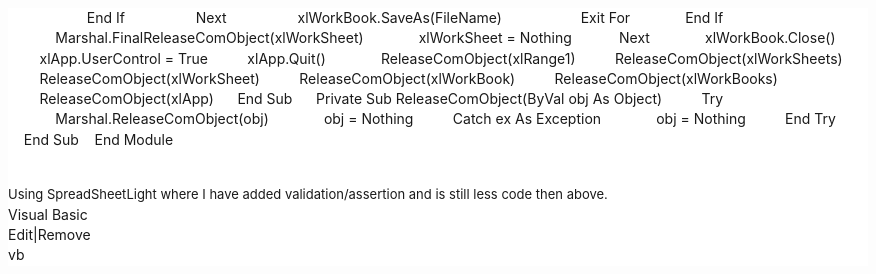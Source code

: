 &nbsp;&nbsp;&nbsp;&nbsp;&nbsp;&nbsp;&nbsp;&nbsp;&nbsp;&nbsp;&nbsp;&nbsp;&nbsp;&nbsp;&nbsp;&nbsp;&nbsp;&nbsp;&nbsp;&nbsp;End&nbsp;If&nbsp;
&nbsp;&nbsp;&nbsp;&nbsp;&nbsp;&nbsp;&nbsp;&nbsp;&nbsp;&nbsp;&nbsp;&nbsp;&nbsp;&nbsp;&nbsp;&nbsp;Next&nbsp;
&nbsp;&nbsp;&nbsp;&nbsp;&nbsp;&nbsp;&nbsp;&nbsp;&nbsp;&nbsp;&nbsp;&nbsp;&nbsp;&nbsp;&nbsp;&nbsp;xlWorkBook.SaveAs(FileName)&nbsp;
&nbsp;
&nbsp;&nbsp;&nbsp;&nbsp;&nbsp;&nbsp;&nbsp;&nbsp;&nbsp;&nbsp;&nbsp;&nbsp;&nbsp;&nbsp;&nbsp;&nbsp;Exit&nbsp;For&nbsp;
&nbsp;&nbsp;&nbsp;&nbsp;&nbsp;&nbsp;&nbsp;&nbsp;&nbsp;&nbsp;&nbsp;&nbsp;End&nbsp;If&nbsp;
&nbsp;
&nbsp;&nbsp;&nbsp;&nbsp;&nbsp;&nbsp;&nbsp;&nbsp;&nbsp;&nbsp;&nbsp;&nbsp;Marshal.FinalReleaseComObject(xlWorkSheet)&nbsp;
&nbsp;&nbsp;&nbsp;&nbsp;&nbsp;&nbsp;&nbsp;&nbsp;&nbsp;&nbsp;&nbsp;&nbsp;xlWorkSheet&nbsp;=&nbsp;Nothing&nbsp;
&nbsp;
&nbsp;&nbsp;&nbsp;&nbsp;&nbsp;&nbsp;&nbsp;&nbsp;Next&nbsp;
&nbsp;
&nbsp;
&nbsp;&nbsp;&nbsp;&nbsp;&nbsp;&nbsp;&nbsp;&nbsp;xlWorkBook.Close()&nbsp;
&nbsp;&nbsp;&nbsp;&nbsp;&nbsp;&nbsp;&nbsp;&nbsp;xlApp.UserControl&nbsp;=&nbsp;True&nbsp;
&nbsp;&nbsp;&nbsp;&nbsp;&nbsp;&nbsp;&nbsp;&nbsp;xlApp.Quit()&nbsp;
&nbsp;
&nbsp;
&nbsp;&nbsp;&nbsp;&nbsp;&nbsp;&nbsp;&nbsp;&nbsp;ReleaseComObject(xlRange1)&nbsp;
&nbsp;&nbsp;&nbsp;&nbsp;&nbsp;&nbsp;&nbsp;&nbsp;ReleaseComObject(xlWorkSheets)&nbsp;
&nbsp;&nbsp;&nbsp;&nbsp;&nbsp;&nbsp;&nbsp;&nbsp;ReleaseComObject(xlWorkSheet)&nbsp;
&nbsp;&nbsp;&nbsp;&nbsp;&nbsp;&nbsp;&nbsp;&nbsp;ReleaseComObject(xlWorkBook)&nbsp;
&nbsp;&nbsp;&nbsp;&nbsp;&nbsp;&nbsp;&nbsp;&nbsp;ReleaseComObject(xlWorkBooks)&nbsp;
&nbsp;&nbsp;&nbsp;&nbsp;&nbsp;&nbsp;&nbsp;&nbsp;ReleaseComObject(xlApp)&nbsp;
&nbsp;&nbsp;&nbsp;&nbsp;End&nbsp;Sub&nbsp;
&nbsp;&nbsp;&nbsp;&nbsp;Private&nbsp;Sub&nbsp;ReleaseComObject(ByVal&nbsp;obj&nbsp;As&nbsp;<span class="js__object">Object</span>)&nbsp;
&nbsp;&nbsp;&nbsp;&nbsp;&nbsp;&nbsp;&nbsp;&nbsp;Try&nbsp;
&nbsp;&nbsp;&nbsp;&nbsp;&nbsp;&nbsp;&nbsp;&nbsp;&nbsp;&nbsp;&nbsp;&nbsp;Marshal.ReleaseComObject(obj)&nbsp;
&nbsp;&nbsp;&nbsp;&nbsp;&nbsp;&nbsp;&nbsp;&nbsp;&nbsp;&nbsp;&nbsp;&nbsp;obj&nbsp;=&nbsp;Nothing&nbsp;
&nbsp;&nbsp;&nbsp;&nbsp;&nbsp;&nbsp;&nbsp;&nbsp;Catch&nbsp;ex&nbsp;As&nbsp;Exception&nbsp;
&nbsp;&nbsp;&nbsp;&nbsp;&nbsp;&nbsp;&nbsp;&nbsp;&nbsp;&nbsp;&nbsp;&nbsp;obj&nbsp;=&nbsp;Nothing&nbsp;
&nbsp;&nbsp;&nbsp;&nbsp;&nbsp;&nbsp;&nbsp;&nbsp;End&nbsp;Try&nbsp;
&nbsp;&nbsp;&nbsp;&nbsp;End&nbsp;Sub&nbsp;
&nbsp;
End&nbsp;Module&nbsp;
</pre>
</div>
</div>
</div>
<div class="endscriptcode">&nbsp;</div>
</div>
<div class="endscriptcode"><span style="font-size:small">Using SpreadSheetLight where I have added validation/assertion and is still less code then above.</span></div>
<div class="endscriptcode">
<div class="scriptcode">
<div class="pluginEditHolder" pluginCommand="mceScriptCode">
<div class="title"><span>Visual Basic</span></div>
<div class="pluginLinkHolder"><span class="pluginEditHolderLink">Edit</span>|<span class="pluginRemoveHolderLink">Remove</span></div>
<span class="hidden">vb</span>
